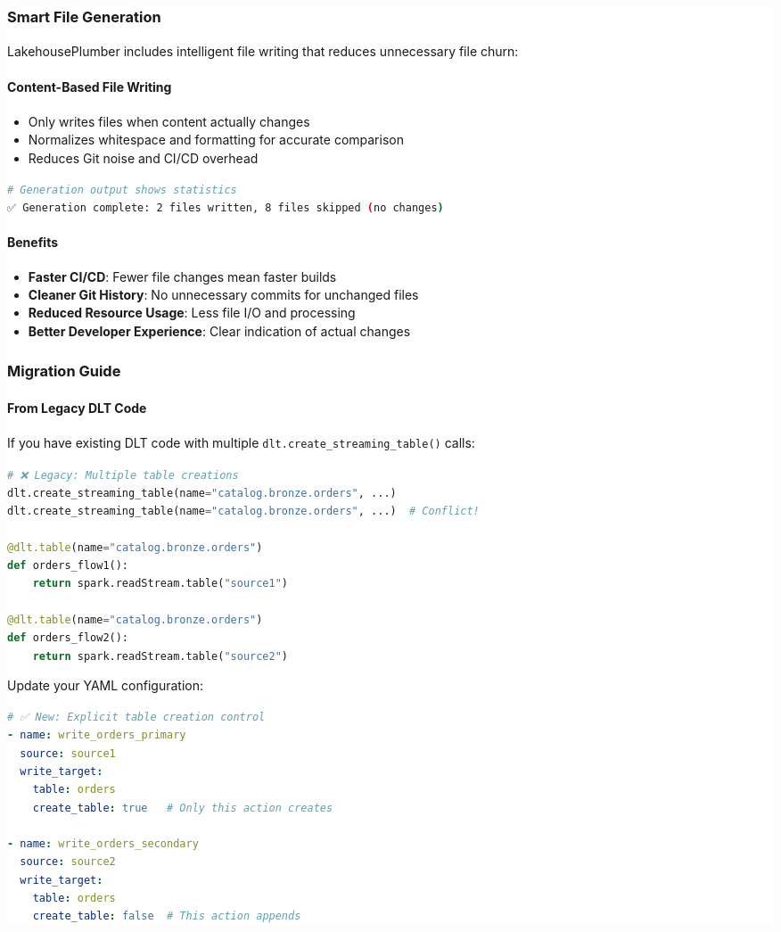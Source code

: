 ### Smart File Generation

LakehousePlumber includes intelligent file writing that reduces unnecessary file churn:

#### Content-Based File Writing
- Only writes files when content actually changes
- Normalizes whitespace and formatting for accurate comparison
- Reduces Git noise and CI/CD overhead

```bash
# Generation output shows statistics
✅ Generation complete: 2 files written, 8 files skipped (no changes)
```

#### Benefits
- **Faster CI/CD**: Fewer file changes mean faster builds
- **Cleaner Git History**: No unnecessary commits for unchanged files  
- **Reduced Resource Usage**: Less file I/O and processing
- **Better Developer Experience**: Clear indication of actual changes

### Migration Guide

#### From Legacy DLT Code

If you have existing DLT code with multiple `dlt.create_streaming_table()` calls:

```python
# ❌ Legacy: Multiple table creations
dlt.create_streaming_table(name="catalog.bronze.orders", ...)
dlt.create_streaming_table(name="catalog.bronze.orders", ...)  # Conflict!

@dlt.table(name="catalog.bronze.orders")
def orders_flow1():
    return spark.readStream.table("source1")
    
@dlt.table(name="catalog.bronze.orders")  
def orders_flow2():
    return spark.readStream.table("source2")
```

Update your YAML configuration:

```yaml
# ✅ New: Explicit table creation control
- name: write_orders_primary
  source: source1
  write_target:
    table: orders
    create_table: true   # Only this action creates

- name: write_orders_secondary
  source: source2  
  write_target:
    table: orders
    create_table: false  # This action appends
```
